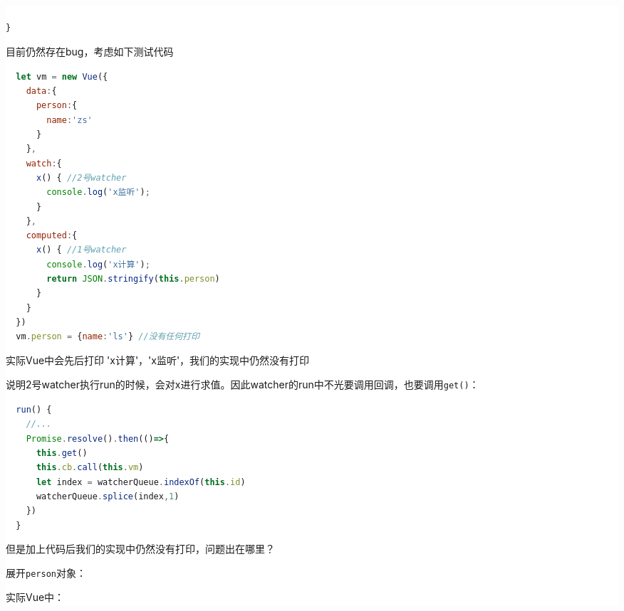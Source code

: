 ```javascript

}
```



目前仍然存在bug，考虑如下测试代码

```javascript
  let vm = new Vue({
    data:{
      person:{
        name:'zs'
      }
    },
    watch:{
      x() { //2号watcher
        console.log('x监听');
      }
    },
    computed:{
      x() { //1号watcher
        console.log('x计算');
        return JSON.stringify(this.person)
      }
    }
  })
  vm.person = {name:'ls'} //没有任何打印

```

实际Vue中会先后打印 'x计算'，'x监听'，我们的实现中仍然没有打印

说明2号watcher执行run的时候，会对x进行求值。因此watcher的run中不光要调用回调，也要调用`get()`：

```javascript
  run() {
    //...
    Promise.resolve().then(()=>{
      this.get()
      this.cb.call(this.vm)
      let index = watcherQueue.indexOf(this.id)
      watcherQueue.splice(index,1)
    })
  }
```



但是加上代码后我们的实现中仍然没有打印，问题出在哪里？

展开`person`对象：

实际Vue中：
